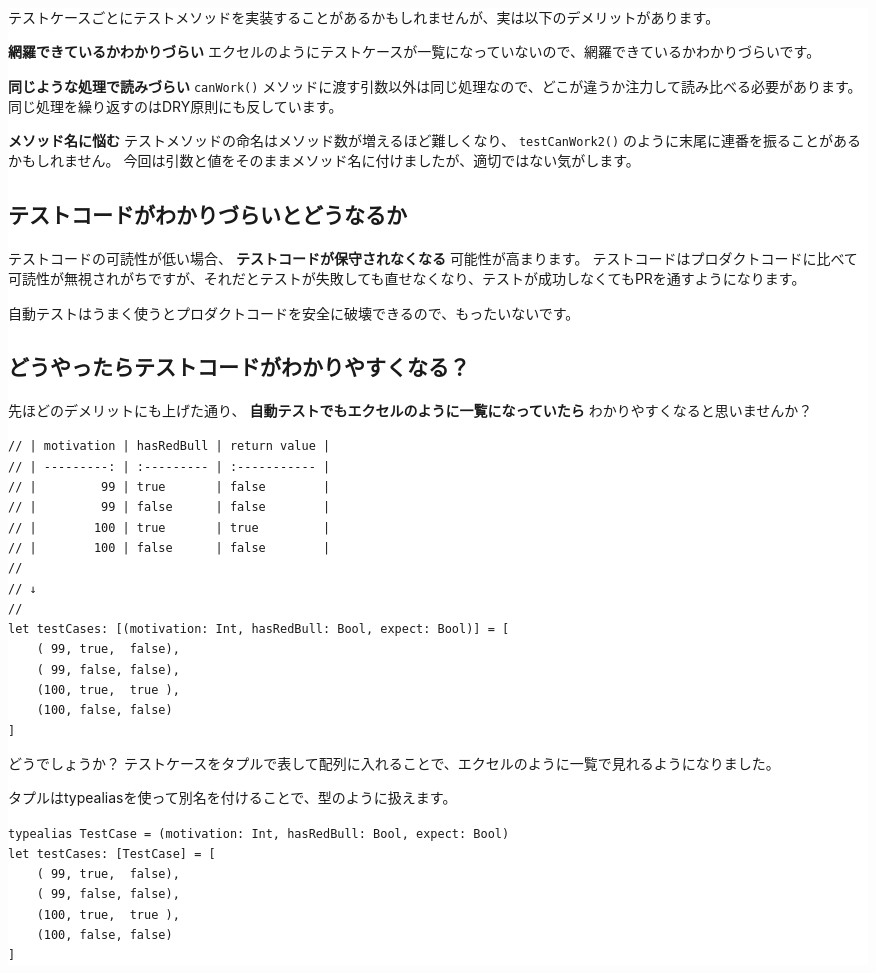 テストケースごとにテストメソッドを実装することがあるかもしれませんが、実は以下のデメリットがあります。

__網羅できているかわかりづらい__
エクセルのようにテストケースが一覧になっていないので、網羅できているかわかりづらいです。

__同じような処理で読みづらい__
`canWork()` メソッドに渡す引数以外は同じ処理なので、どこが違うか注力して読み比べる必要があります。
同じ処理を繰り返すのはDRY原則にも反しています。

__メソッド名に悩む__
テストメソッドの命名はメソッド数が増えるほど難しくなり、 `testCanWork2()` のように末尾に連番を振ることがあるかもしれません。
今回は引数と値をそのままメソッド名に付けましたが、適切ではない気がします。

## テストコードがわかりづらいとどうなるか

テストコードの可読性が低い場合、 __テストコードが保守されなくなる__ 可能性が高まります。
テストコードはプロダクトコードに比べて可読性が無視されがちですが、それだとテストが失敗しても直せなくなり、テストが成功しなくてもPRを通すようになります。

自動テストはうまく使うとプロダクトコードを安全に破壊できるので、もったいないです。

## どうやったらテストコードがわかりやすくなる？

先ほどのデメリットにも上げた通り、 __自動テストでもエクセルのように一覧になっていたら__ わかりやすくなると思いませんか？

```swift:自動テストでテストケースを一覧にする
// | motivation | hasRedBull | return value |
// | ---------: | :--------- | :----------- |
// |         99 | true       | false        |
// |         99 | false      | false        |
// |        100 | true       | true         |
// |        100 | false      | false        |
//
// ↓
//
let testCases: [(motivation: Int, hasRedBull: Bool, expect: Bool)] = [
    ( 99, true,  false),
    ( 99, false, false),
    (100, true,  true ),
    (100, false, false)
]
```

どうでしょうか？
テストケースをタプルで表して配列に入れることで、エクセルのように一覧で見れるようになりました。

タプルはtypealiasを使って別名を付けることで、型のように扱えます。

```swift:タプルに別名を付ける
typealias TestCase = (motivation: Int, hasRedBull: Bool, expect: Bool)
let testCases: [TestCase] = [
    ( 99, true,  false),
    ( 99, false, false),
    (100, true,  true ),
    (100, false, false)
]
```
